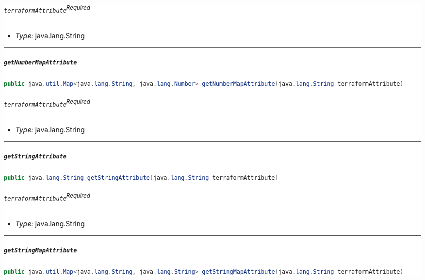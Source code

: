 ###### `terraformAttribute`<sup>Required</sup> <a name="terraformAttribute" id="@cdktf/provider-azurerm.keyVaultManagedHardwareSecurityModuleRoleAssignment.KeyVaultManagedHardwareSecurityModuleRoleAssignmentTimeoutsOutputReference.getNumberListAttribute.parameter.terraformAttribute"></a>

- *Type:* java.lang.String

---

##### `getNumberMapAttribute` <a name="getNumberMapAttribute" id="@cdktf/provider-azurerm.keyVaultManagedHardwareSecurityModuleRoleAssignment.KeyVaultManagedHardwareSecurityModuleRoleAssignmentTimeoutsOutputReference.getNumberMapAttribute"></a>

```java
public java.util.Map<java.lang.String, java.lang.Number> getNumberMapAttribute(java.lang.String terraformAttribute)
```

###### `terraformAttribute`<sup>Required</sup> <a name="terraformAttribute" id="@cdktf/provider-azurerm.keyVaultManagedHardwareSecurityModuleRoleAssignment.KeyVaultManagedHardwareSecurityModuleRoleAssignmentTimeoutsOutputReference.getNumberMapAttribute.parameter.terraformAttribute"></a>

- *Type:* java.lang.String

---

##### `getStringAttribute` <a name="getStringAttribute" id="@cdktf/provider-azurerm.keyVaultManagedHardwareSecurityModuleRoleAssignment.KeyVaultManagedHardwareSecurityModuleRoleAssignmentTimeoutsOutputReference.getStringAttribute"></a>

```java
public java.lang.String getStringAttribute(java.lang.String terraformAttribute)
```

###### `terraformAttribute`<sup>Required</sup> <a name="terraformAttribute" id="@cdktf/provider-azurerm.keyVaultManagedHardwareSecurityModuleRoleAssignment.KeyVaultManagedHardwareSecurityModuleRoleAssignmentTimeoutsOutputReference.getStringAttribute.parameter.terraformAttribute"></a>

- *Type:* java.lang.String

---

##### `getStringMapAttribute` <a name="getStringMapAttribute" id="@cdktf/provider-azurerm.keyVaultManagedHardwareSecurityModuleRoleAssignment.KeyVaultManagedHardwareSecurityModuleRoleAssignmentTimeoutsOutputReference.getStringMapAttribute"></a>

```java
public java.util.Map<java.lang.String, java.lang.String> getStringMapAttribute(java.lang.String terraformAttribute)
```

